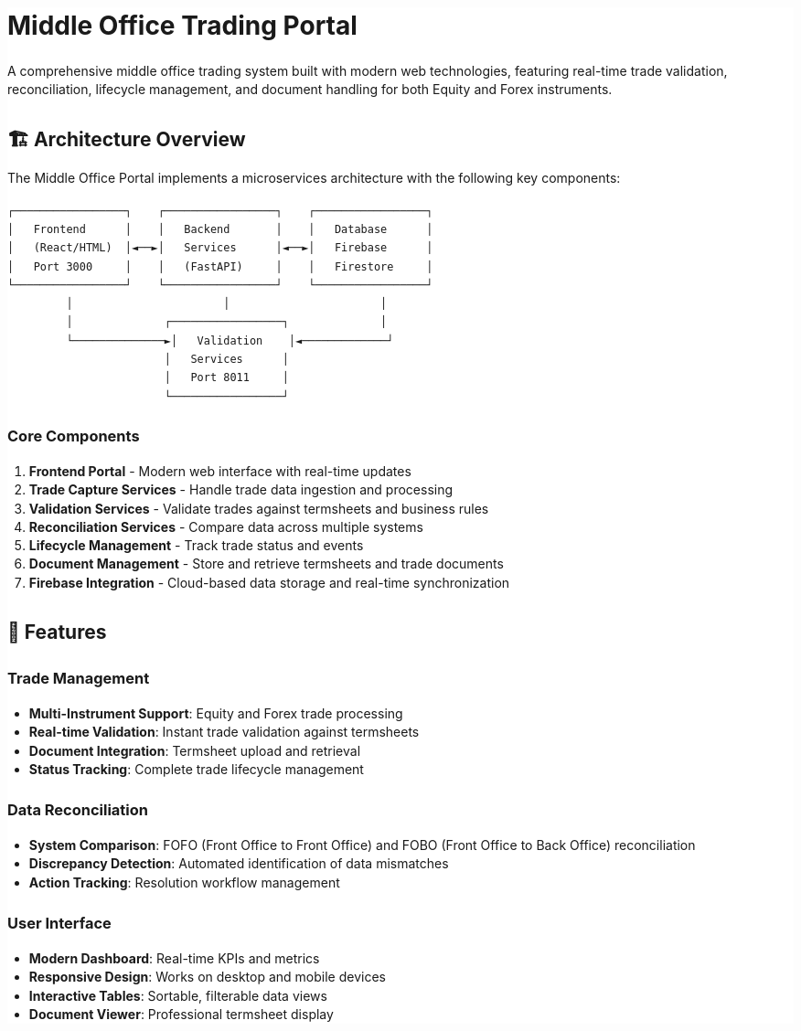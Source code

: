 # Middle Office Trading Portal

A comprehensive middle office trading system built with modern web technologies, featuring real-time trade validation, reconciliation, lifecycle management, and document handling for both Equity and Forex instruments.

## 🏗️ Architecture Overview

The Middle Office Portal implements a microservices architecture with the following key components:

```
┌─────────────────┐    ┌─────────────────┐    ┌─────────────────┐
│   Frontend      │    │   Backend       │    │   Database      │
│   (React/HTML)  │◄──►│   Services      │◄──►│   Firebase      │
│   Port 3000     │    │   (FastAPI)     │    │   Firestore     │
└─────────────────┘    └─────────────────┘    └─────────────────┘
         │                       │                       │
         │              ┌─────────────────┐              │
         └──────────────►│   Validation    │◄─────────────┘
                        │   Services      │
                        │   Port 8011     │
                        └─────────────────┘
```

### Core Components

1. **Frontend Portal** - Modern web interface with real-time updates
2. **Trade Capture Services** - Handle trade data ingestion and processing
3. **Validation Services** - Validate trades against termsheets and business rules
4. **Reconciliation Services** - Compare data across multiple systems
5. **Lifecycle Management** - Track trade status and events
6. **Document Management** - Store and retrieve termsheets and trade documents
7. **Firebase Integration** - Cloud-based data storage and real-time synchronization

## 🚀 Features

### Trade Management
- **Multi-Instrument Support**: Equity and Forex trade processing
- **Real-time Validation**: Instant trade validation against termsheets
- **Document Integration**: Termsheet upload and retrieval
- **Status Tracking**: Complete trade lifecycle management

### Data Reconciliation
- **System Comparison**: FOFO (Front Office to Front Office) and FOBO (Front Office to Back Office) reconciliation
- **Discrepancy Detection**: Automated identification of data mismatches
- **Action Tracking**: Resolution workflow management

### User Interface
- **Modern Dashboard**: Real-time KPIs and metrics
- **Responsive Design**: Works on desktop and mobile devices
- **Interactive Tables**: Sortable, filterable data views
- **Document Viewer**: Professional termsheet display
